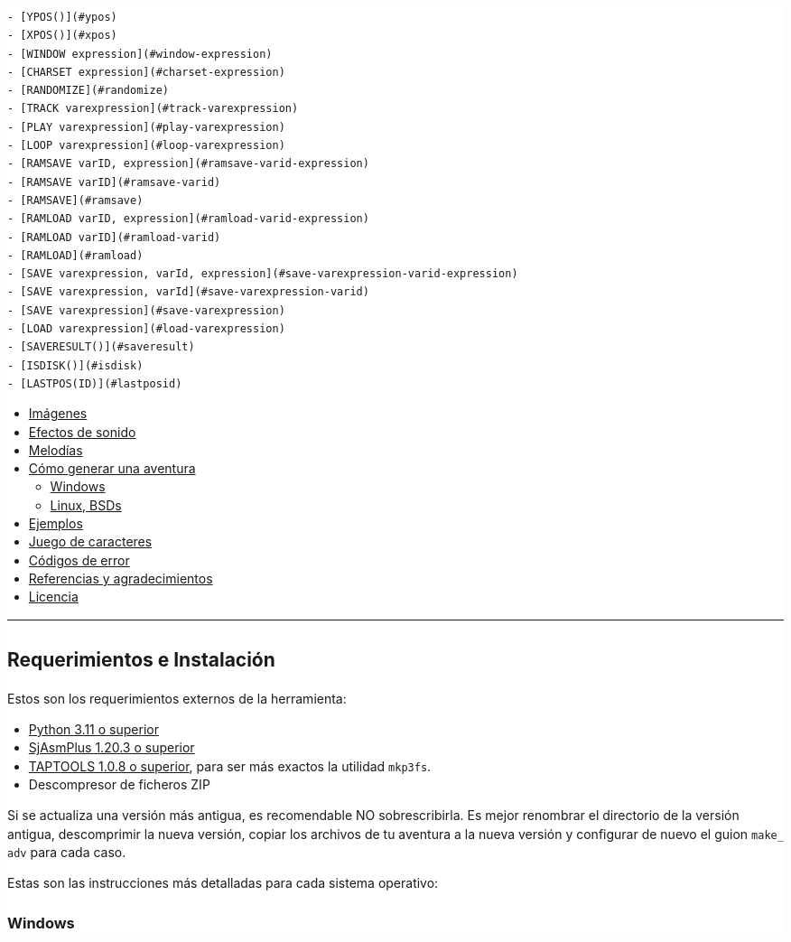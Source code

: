     - [YPOS()](#ypos)
    - [XPOS()](#xpos)
    - [WINDOW expression](#window-expression)
    - [CHARSET expression](#charset-expression)
    - [RANDOMIZE](#randomize)
    - [TRACK varexpression](#track-varexpression)
    - [PLAY varexpression](#play-varexpression)
    - [LOOP varexpression](#loop-varexpression)
    - [RAMSAVE varID, expression](#ramsave-varid-expression)
    - [RAMSAVE varID](#ramsave-varid)
    - [RAMSAVE](#ramsave)
    - [RAMLOAD varID, expression](#ramload-varid-expression)
    - [RAMLOAD varID](#ramload-varid)
    - [RAMLOAD](#ramload)
    - [SAVE varexpression, varId, expression](#save-varexpression-varid-expression)
    - [SAVE varexpression, varId](#save-varexpression-varid)
    - [SAVE varexpression](#save-varexpression)
    - [LOAD varexpression](#load-varexpression)
    - [SAVERESULT()](#saveresult)
    - [ISDISK()](#isdisk)
    - [LASTPOS(ID)](#lastposid)
  - [Imágenes](#imágenes)
  - [Efectos de sonido](#efectos-de-sonido)
  - [Melodías](#melodías)
  - [Cómo generar una aventura](#cómo-generar-una-aventura)
    - [Windows](#windows-1)
    - [Linux, BSDs](#linux-bsds)
  - [Ejemplos](#ejemplos)
  - [Juego de caracteres](#juego-de-caracteres)
  - [Códigos de error](#códigos-de-error)
  - [Referencias y agradecimientos](#referencias-y-agradecimientos)
  - [Licencia](#licencia)

---

## Requerimientos e Instalación

Estos son los requerimientos externos de la herramienta:

- [Python 3.11 o superior](https://www.python.org/)
- [SjAsmPlus 1.20.3 o superior](http://z00m128.github.io/sjasmplus/documentation.html)
- [TAPTOOLS 1.0.8 o superior](http://www.seasip.info/ZX/unix.html), para ser más exactos la utilidad `mkp3fs`.
- Descompresor de ficheros ZIP

Si se actualiza una versión más antigua, es recomendable NO sobrescribirla. Es mejor renombrar el directorio de la versión antigua, descomprimir la nueva versión, copiar los archivos de tu aventura a la nueva versión y configurar de nuevo el guion `make_adv` para cada caso.

Estas son las instrucciones más detalladas para cada sistema operativo:

### Windows

